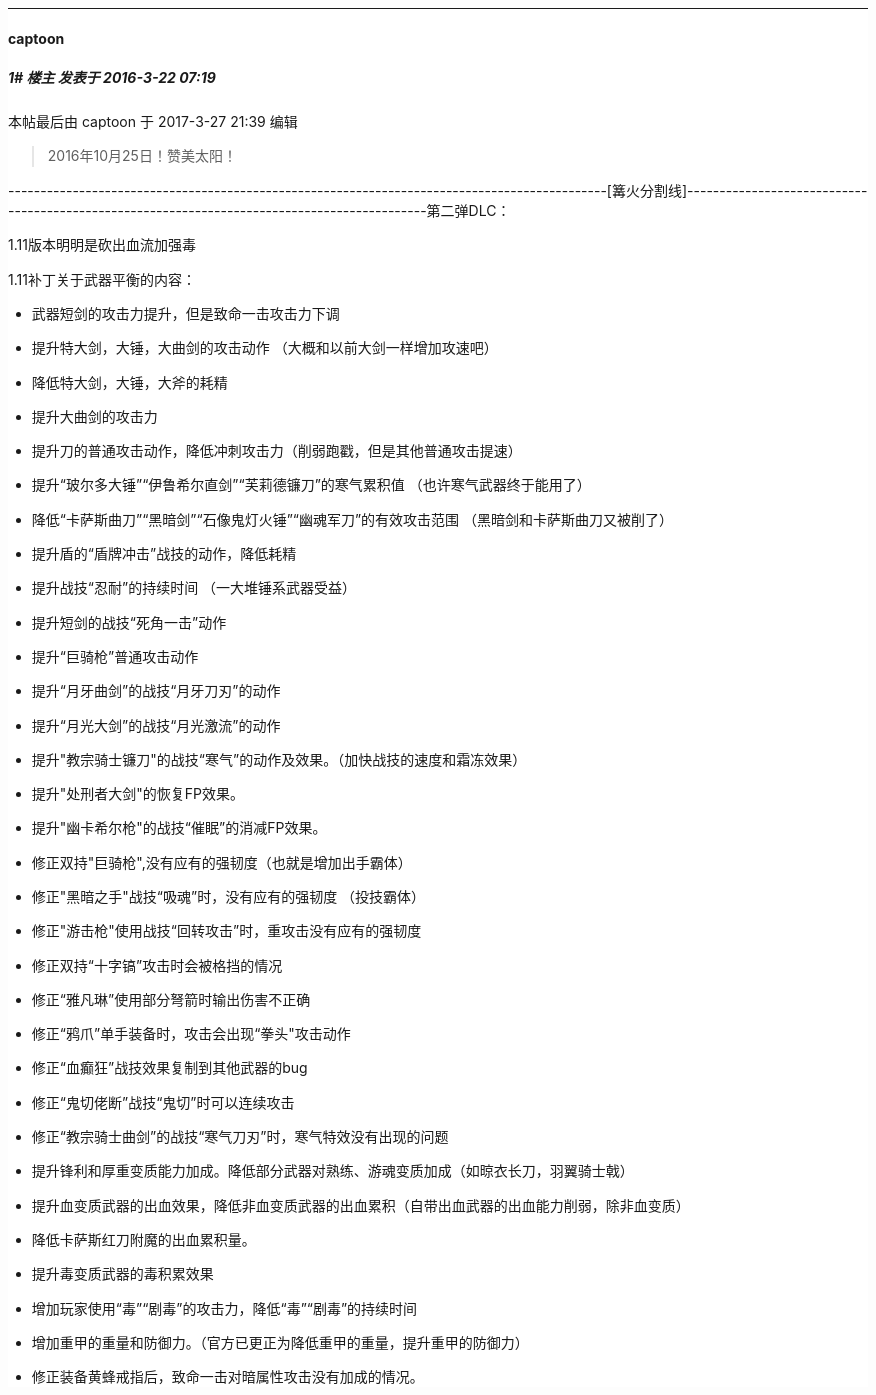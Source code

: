 

-----

####  captoon  
##### 1#       楼主       发表于 2016-3-22 07:19


 本帖最后由 captoon 于 2017-3-27 21:39 编辑 
<blockquote>2016年10月25日！赞美太阳！</blockquote>
---------------------------------------------------------------------------------------------[篝火分割线]---------------------------------------------------------------------------------------------第二弹DLC：

1.11版本明明是砍出血流加强毒

1.11补丁关于武器平衡的内容：

- 武器短剑的攻击力提升，但是致命一击攻击力下调 
- 提升特大剑，大锤，大曲剑的攻击动作 （大概和以前大剑一样增加攻速吧）
- 降低特大剑，大锤，大斧的耗精
- 提升大曲剑的攻击力
- 提升刀的普通攻击动作，降低冲刺攻击力（削弱跑戳，但是其他普通攻击提速）


- 提升“玻尔多大锤”“伊鲁希尔直剑”“芙莉德镰刀”的寒气累积值 （也许寒气武器终于能用了）
- 降低“卡萨斯曲刀”“黑暗剑”“石像鬼灯火锤”“幽魂军刀”的有效攻击范围 （黑暗剑和卡萨斯曲刀又被削了）
- 提升盾的“盾牌冲击”战技的动作，降低耗精
- 提升战技“忍耐”的持续时间 （一大堆锤系武器受益）
- 提升短剑的战技“死角一击”动作
- 提升“巨骑枪”普通攻击动作
- 提升“月牙曲剑”的战技“月牙刀刃”的动作
- 提升“月光大剑”的战技“月光激流”的动作
- 提升"教宗骑士镰刀"的战技“寒气”的动作及效果。（加快战技的速度和霜冻效果）
- 提升"处刑者大剑"的恢复FP效果。
- 提升"幽卡希尔枪"的战技“催眠”的消减FP效果。


- 修正双持"巨骑枪",没有应有的强韧度（也就是增加出手霸体）
- 修正"黑暗之手"战技“吸魂”时，没有应有的强韧度 （投技霸体）
- 修正"游击枪"使用战技“回转攻击”时，重攻击没有应有的强韧度
- 修正双持“十字镐”攻击时会被格挡的情况
- 修正“雅凡琳”使用部分弩箭时输出伤害不正确
- 修正“鸦爪”单手装备时，攻击会出现“拳头"攻击动作
- 修正“血癫狂”战技效果复制到其他武器的bug
- 修正“鬼切佬断”战技“鬼切”时可以连续攻击
- 修正“教宗骑士曲剑”的战技“寒气刀刃”时，寒气特效没有出现的问题


- 提升锋利和厚重变质能力加成。降低部分武器对熟练、游魂变质加成（如晾衣长刀，羽翼骑士戟）
- 提升血变质武器的出血效果，降低非血变质武器的出血累积（自带出血武器的出血能力削弱，除非血变质）
- 降低卡萨斯红刀附魔的出血累积量。
- 提升毒变质武器的毒积累效果
- 增加玩家使用“毒”“剧毒”的攻击力，降低“毒”“剧毒”的持续时间


- 增加重甲的重量和防御力。（官方已更正为降低重甲的重量，提升重甲的防御力）
- 修正装备黄蜂戒指后，致命一击对暗属性攻击没有加成的情况。
